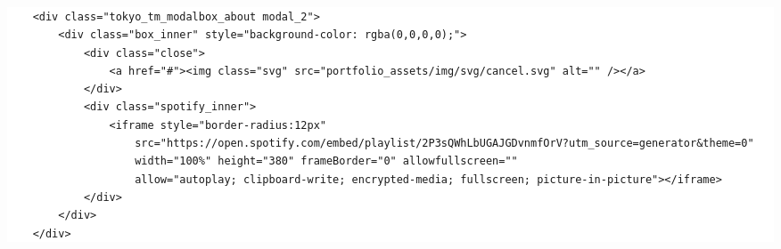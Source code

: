 		<div class="tokyo_tm_modalbox_about modal_2">
			<div class="box_inner" style="background-color: rgba(0,0,0,0);">
				<div class="close">
					<a href="#"><img class="svg" src="portfolio_assets/img/svg/cancel.svg" alt="" /></a>
				</div>
				<div class="spotify_inner">
					<iframe style="border-radius:12px"
						src="https://open.spotify.com/embed/playlist/2P3sQWhLbUGAJGDvnmfOrV?utm_source=generator&theme=0"
						width="100%" height="380" frameBorder="0" allowfullscreen=""
						allow="autoplay; clipboard-write; encrypted-media; fullscreen; picture-in-picture"></iframe>
				</div>
			</div>
		</div>

